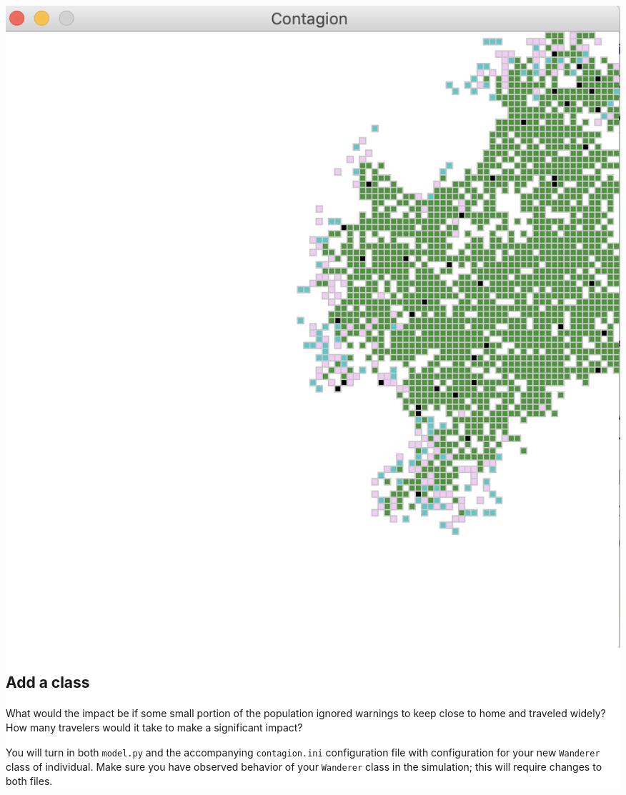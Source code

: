 ![Contagion!](img/contagion.png)

## Add a class 

What would the impact be if some small portion of the population 
ignored warnings to keep close to home and traveled widely?  
How many travelers would it take to make a significant impact? 

You will turn in both `model.py` and the accompanying `contagion.ini`
configuration file with configuration for your new `Wanderer` class 
of individual.  Make sure you have observed behavior of your 
`Wanderer` class in the simulation; this will require changes to 
both files. 